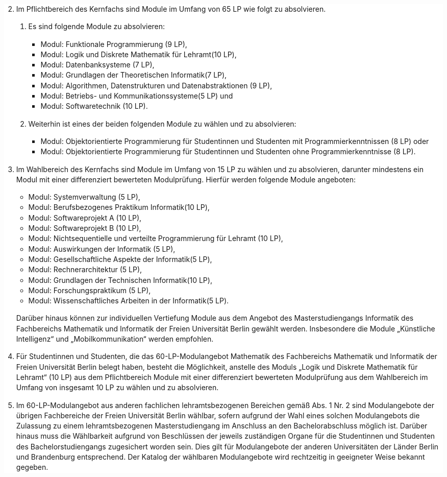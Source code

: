 2. Im Pflichtbereich des Kernfachs sind Module im Umfang von 65 LP wie folgt zu
   absolvieren.

   1. Es sind folgende Module zu absolvieren:

      - Modul: Funktionale Programmierung (9 LP),
      - Modul: Logik und Diskrete Mathematik für Lehramt(10 LP),
      - Modul: Datenbanksysteme (7 LP),
      - Modul: Grundlagen der Theoretischen Informatik(7 LP),
      - Modul: Algorithmen, Datenstrukturen und Datenabstraktionen (9 LP),
      - Modul: Betriebs- und Kommunikationssysteme(5 LP) und
      - Modul: Softwaretechnik (10 LP).

   2. Weiterhin ist eines der beiden folgenden Module zu wählen und zu
      absolvieren:

      - Modul: Objektorientierte Programmierung für Studentinnen und Studenten
        mit Programmierkenntnissen (8 LP) oder
      - Modul: Objektorientierte Programmierung für Studentinnen und Studenten
        ohne Programmierkenntnisse (8 LP).

3. Im Wahlbereich des Kernfachs sind Module im Umfang von 15 LP zu wählen und zu
   absolvieren, darunter mindestens ein Modul mit einer differenziert bewerteten
   Modulprüfung. Hierfür werden folgende Module angeboten:

   - Modul: Systemverwaltung (5 LP),
   - Modul: Berufsbezogenes Praktikum Informatik(10 LP),
   - Modul: Softwareprojekt A (10 LP),
   - Modul: Softwareprojekt B (10 LP),
   - Modul: Nichtsequentielle und verteilte Programmierung für Lehramt (10 LP),
   - Modul: Auswirkungen der Informatik (5 LP),
   - Modul: Gesellschaftliche Aspekte der Informatik(5 LP),
   - Modul: Rechnerarchitektur (5 LP),
   - Modul: Grundlagen der Technischen Informatik(10 LP),
   - Modul: Forschungspraktikum (5 LP),
   - Modul: Wissenschaftliches Arbeiten in der Informatik(5 LP).

   Darüber hinaus können zur individuellen Vertiefung Module aus dem Angebot des
   Masterstudiengangs Informatik des Fachbereichs Mathematik und Informatik der
   Freien Universität Berlin gewählt werden. Insbesondere die Module „Künstliche
   Intelligenz“ und „Mobilkommunikation“ werden empfohlen.

4. Für Studentinnen und Studenten, die das 60-LP-Modulangebot Mathematik des
   Fachbereichs Mathematik und Informatik der Freien Universität Berlin belegt
   haben, besteht die Möglichkeit, anstelle des Moduls „Logik und Diskrete
   Mathematik für Lehramt“ (10 LP) aus dem Pflichtbereich Module mit einer
   differenziert bewerteten Modulprüfung aus dem Wahlbereich im Umfang von
   insgesamt 10 LP zu wählen und zu absolvieren.

5. Im 60-LP-Modulangebot aus anderen fachlichen lehramtsbezogenen Bereichen
   gemäß Abs. 1 Nr. 2 sind Modulangebote der übrigen Fachbereiche der Freien
   Universität Berlin wählbar, sofern aufgrund der Wahl eines solchen
   Modulangebots die Zulassung zu einem lehramtsbezogenen Masterstudiengang im
   Anschluss an den Bachelorabschluss möglich ist. Darüber hinaus muss die
   Wählbarkeit aufgrund von Beschlüssen der jeweils zuständigen Organe für die
   Studentinnen und Studenten des Bachelorstudiengangs zugesichert worden sein.
   Dies gilt für Modulangebote der anderen Universitäten der Länder Berlin und
   Brandenburg entsprechend. Der Katalog der wählbaren Modulangebote wird
   rechtzeitig in geeigneter Weise bekannt gegeben.
